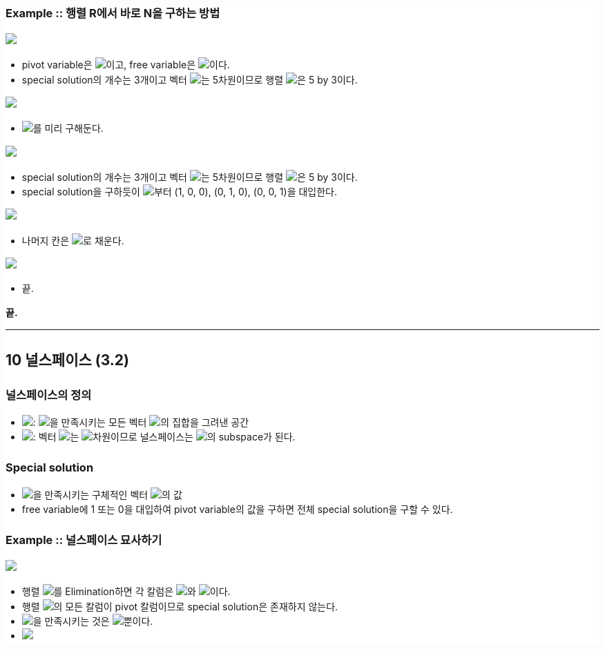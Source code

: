 ### Example :: 행렬 R에서 바로 N을 구하는 방법

<img src="https://latex.codecogs.com/gif.latex?%281%29%20%5C%20R%20%3D%20%5Cbegin%7Bbmatrix%7D%0D1%20%26%203%20%26%200%20%26%202%20%26%20-1%20%5C%5C%0D0%20%26%200%20%26%201%20%26%204%20%26%203%20%5C%5C%0D0%20%26%200%20%26%200%20%26%200%20%26%200%0D%5Cend%7Bbmatrix%7D%0D"/>

+ pivot variable은 <img src="https://latex.codecogs.com/gif.latex?x_1%2C%20x_3"/>이고, free variable은 <img src="https://latex.codecogs.com/gif.latex?x_2%2C%20x_4%2C%20x_5"/>이다.
+ special solution의 개수는 3개이고 벡터 <img src="https://latex.codecogs.com/gif.latex?x"/>는 5차원이므로 행렬 <img src="https://latex.codecogs.com/gif.latex?N"/>은 5 by 3이다.

<img src="https://latex.codecogs.com/gif.latex?%282%29%20%5C%20F%20%3D%20%5Cbegin%7Bbmatrix%7D%0D3%20%26%202%20%26%20-1%20%5C%5C%0D0%20%26%204%20%26%203%20%5C%5C%0D0%20%26%200%20%26%200%0D%5Cend%7Bbmatrix%7D%0D"/>

+ <img src="https://latex.codecogs.com/gif.latex?F"/>를 미리 구해둔다.

<img src="https://latex.codecogs.com/gif.latex?%283%29%20%5C%20N%20%3D%20%5Cbegin%7Bbmatrix%7D%0D%281%29%20%26%20%5C%5C%0D%282%29%20%26%20%5C%5C%0D%283%29%20%26%20%5C%5C%0D%284%29%20%26%20%5C%5C%0D%285%29%20%26%0D%5Cend%7Bbmatrix%7D%20%3D%20%5Cbegin%7Bbmatrix%7D%0D-F%20%5C%5C%0DI%0D%5Cend%7Bbmatrix%7D%0D"/>

+ special solution의 개수는 3개이고 벡터 <img src="https://latex.codecogs.com/gif.latex?x"/>는 5차원이므로 행렬 <img src="https://latex.codecogs.com/gif.latex?N"/>은 5 by 3이다.
+ special solution을 구하듯이 <img src="https://latex.codecogs.com/gif.latex?x_2%2C%20x_4%2C%20x_5"/>부터 (1, 0, 0), (0, 1, 0), (0, 0, 1)을 대입한다.

<img src="https://latex.codecogs.com/gif.latex?%284%29%20%5C%20N%20%3D%20%5Cbegin%7Bbmatrix%7D%0D%281%29%20%26%20%5C%5C%0D%282%29%20%26%201%20%26%200%20%26%200%20%5C%5C%0D%283%29%20%26%20%5C%5C%0D%284%29%20%26%200%20%26%201%20%26%200%20%5C%5C%0D%285%29%20%26%200%20%26%200%20%26%201%0D%5Cend%7Bbmatrix%7D%20%3D%20%5Cbegin%7Bbmatrix%7D%0D-F%20%5C%5C%0DI%0D%5Cend%7Bbmatrix%7D%0D"/>

+ 나머지 칸은 <img src="https://latex.codecogs.com/gif.latex?-F"/>로 채운다.

<img src="https://latex.codecogs.com/gif.latex?%285%29%20%5Ctherefore%20%5C%20N%20%3D%20%5Cbegin%7Bbmatrix%7D%0D%281%29%20%26%20-3%20%26%20-2%20%26%201%20%5C%5C%0D%282%29%20%26%201%20%26%200%20%26%200%20%5C%5C%0D%283%29%20%26%200%20%26%20-4%20%26%20-3%20%5C%5C%0D%284%29%20%26%200%20%26%201%20%26%200%20%5C%5C%0D%285%29%20%26%200%20%26%200%20%26%201%0D%5Cend%7Bbmatrix%7D%20%3D%20%5Cbegin%7Bbmatrix%7D%0D-F%20%5C%5C%0DI%0D%5Cend%7Bbmatrix%7D%0D"/>

+ 끝.

**끝.**

---

## 10 널스페이스 (3.2)

### 널스페이스의 정의

+ <img src="https://latex.codecogs.com/gif.latex?N%28A%29"/>: <img src="https://latex.codecogs.com/gif.latex?Ax%3D0"/>을 만족시키는 모든 벡터 <img src="https://latex.codecogs.com/gif.latex?x"/>의 집합을 그려낸 공간
+ <img src="https://latex.codecogs.com/gif.latex?N%28A%29%20%5Csubseteq%20R%5E%7Bn%7D"/>: 벡터 <img src="https://latex.codecogs.com/gif.latex?x"/>는 <img src="https://latex.codecogs.com/gif.latex?n"/>차원이므로 널스페이스는 <img src="https://latex.codecogs.com/gif.latex?R%5E%7Bn%7D"/>의 subspace가 된다.

### Special solution

+ <img src="https://latex.codecogs.com/gif.latex?Ax%3D0"/>을 만족시키는 구체적인 벡터 <img src="https://latex.codecogs.com/gif.latex?x"/>의 값
+ free variable에 1 또는 0을 대입하여 pivot variable의 값을 구하면 전체 special solution을 구할 수 있다.

### Example :: 널스페이스 묘사하기

<img src="https://latex.codecogs.com/gif.latex?%281%29%20%5C%20A%20%3D%0D%5Cbegin%7Bbmatrix%7D%0D1%20%26%202%20%5C%5C%0D3%20%26%208%0D%5Cend%7Bbmatrix%7D%0D"/>

+ 행렬 <img src="https://latex.codecogs.com/gif.latex?A"/>를 Elimination하면 각 칼럼은 <img src="https://latex.codecogs.com/gif.latex?%281%2C%202%29"/>와 <img src="https://latex.codecogs.com/gif.latex?%280%2C%202%29"/>이다.
+ 행렬 <img src="https://latex.codecogs.com/gif.latex?A"/>의 모든 칼럼이 pivot 칼럼이므로 special solution은 존재하지 않는다.
+ <img src="https://latex.codecogs.com/gif.latex?Ax%3D0"/>을 만족시키는 것은 <img src="https://latex.codecogs.com/gif.latex?x%3D0"/>뿐이다.
+ <img src="https://latex.codecogs.com/gif.latex?%5Ctherefore%20N%28A%29%20%3D%20Z"/>
